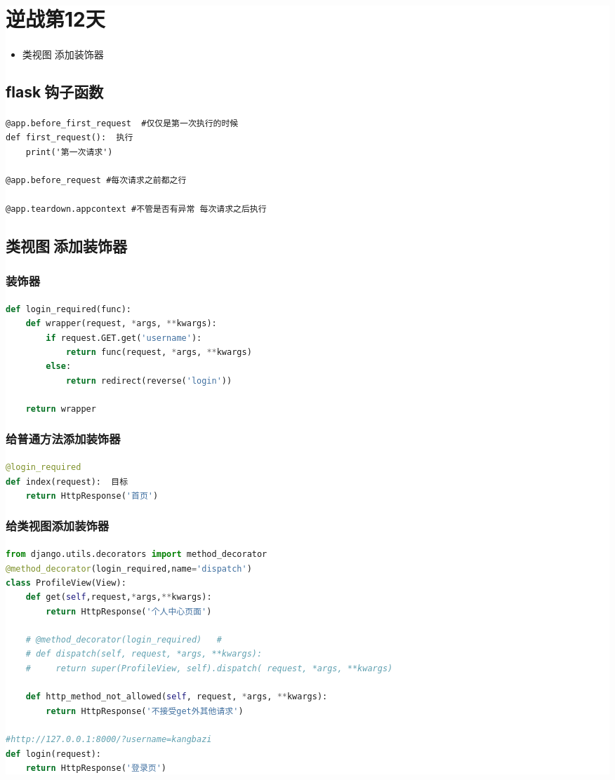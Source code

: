 # 逆战第12天  

* 类视图 添加装饰器  



## flask 钩子函数  

```
@app.before_first_request  #仅仅是第一次执行的时候 
def first_request():  执行 
    print('第一次请求')

@app.before_request #每次请求之前都之行  

@app.teardown.appcontext #不管是否有异常 每次请求之后执行 
```



## 类视图 添加装饰器  

### 装饰器  

```python
def login_required(func):
    def wrapper(request, *args, **kwargs):
        if request.GET.get('username'):
            return func(request, *args, **kwargs)
        else:
            return redirect(reverse('login'))

    return wrapper

```

### 给普通方法添加装饰器

```python
@login_required
def index(request):  目标 
    return HttpResponse('首页')
```



### 给类视图添加装饰器 

```python
from django.utils.decorators import method_decorator
@method_decorator(login_required,name='dispatch')
class ProfileView(View):
    def get(self,request,*args,**kwargs):
        return HttpResponse('个人中心页面')

    # @method_decorator(login_required)   #
    # def dispatch(self, request, *args, **kwargs):
    #     return super(ProfileView, self).dispatch( request, *args, **kwargs)

    def http_method_not_allowed(self, request, *args, **kwargs):
        return HttpResponse('不接受get外其他请求')

#http://127.0.0.1:8000/?username=kangbazi
def login(request):
    return HttpResponse('登录页')
```
